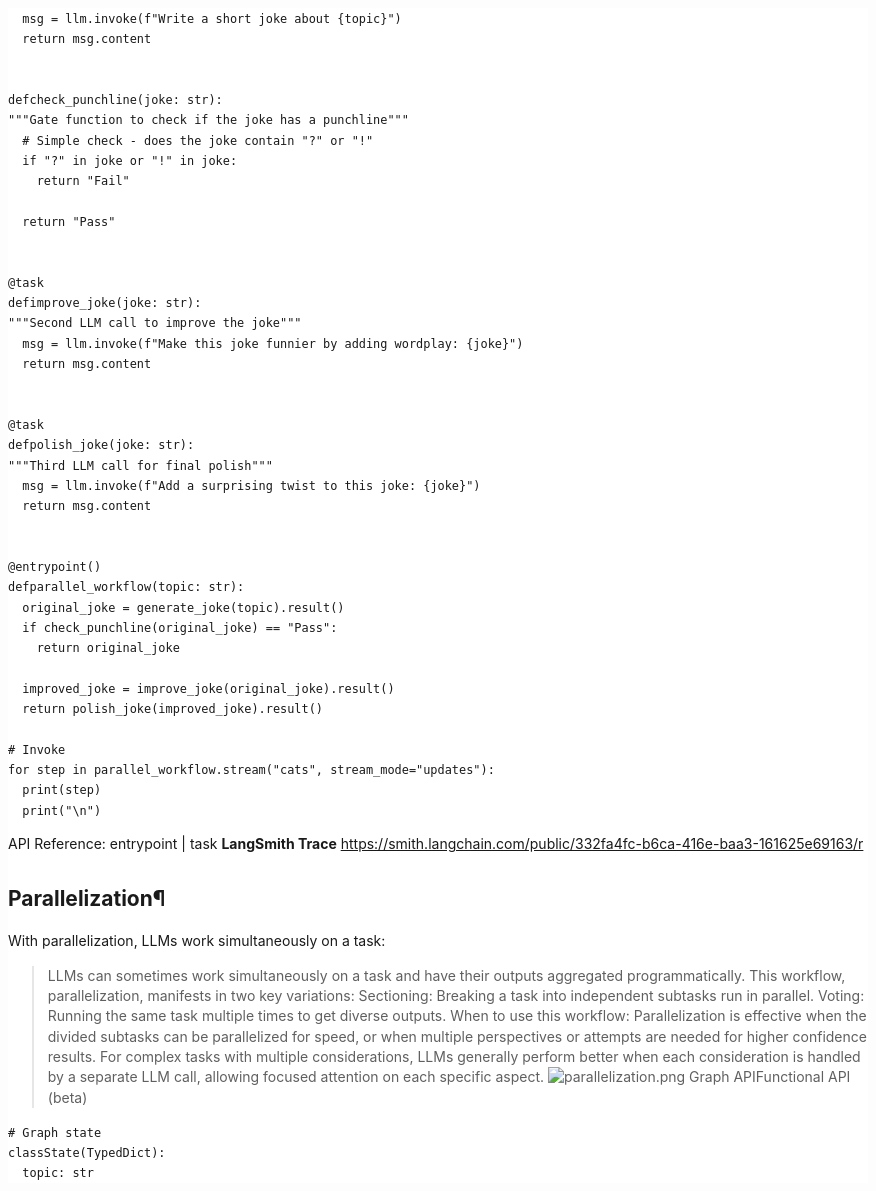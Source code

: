 ```
  msg = llm.invoke(f"Write a short joke about {topic}")
  return msg.content


defcheck_punchline(joke: str):
"""Gate function to check if the joke has a punchline"""
  # Simple check - does the joke contain "?" or "!"
  if "?" in joke or "!" in joke:
    return "Fail"

  return "Pass"


@task
defimprove_joke(joke: str):
"""Second LLM call to improve the joke"""
  msg = llm.invoke(f"Make this joke funnier by adding wordplay: {joke}")
  return msg.content


@task
defpolish_joke(joke: str):
"""Third LLM call for final polish"""
  msg = llm.invoke(f"Add a surprising twist to this joke: {joke}")
  return msg.content


@entrypoint()
defparallel_workflow(topic: str):
  original_joke = generate_joke(topic).result()
  if check_punchline(original_joke) == "Pass":
    return original_joke

  improved_joke = improve_joke(original_joke).result()
  return polish_joke(improved_joke).result()

# Invoke
for step in parallel_workflow.stream("cats", stream_mode="updates"):
  print(step)
  print("\n")

```

API Reference: entrypoint | task
**LangSmith Trace**
https://smith.langchain.com/public/332fa4fc-b6ca-416e-baa3-161625e69163/r
## Parallelization¶
With parallelization, LLMs work simultaneously on a task:
> LLMs can sometimes work simultaneously on a task and have their outputs aggregated programmatically. This workflow, parallelization, manifests in two key variations: Sectioning: Breaking a task into independent subtasks run in parallel. Voting: Running the same task multiple times to get diverse outputs.
> When to use this workflow: Parallelization is effective when the divided subtasks can be parallelized for speed, or when multiple perspectives or attempts are needed for higher confidence results. For complex tasks with multiple considerations, LLMs generally perform better when each consideration is handled by a separate LLM call, allowing focused attention on each specific aspect.
![parallelization.png](https://langchain-ai.github.io/langgraph/tutorials/workflows/img/parallelization.png)
Graph APIFunctional API (beta)
```
# Graph state
classState(TypedDict):
  topic: str
```